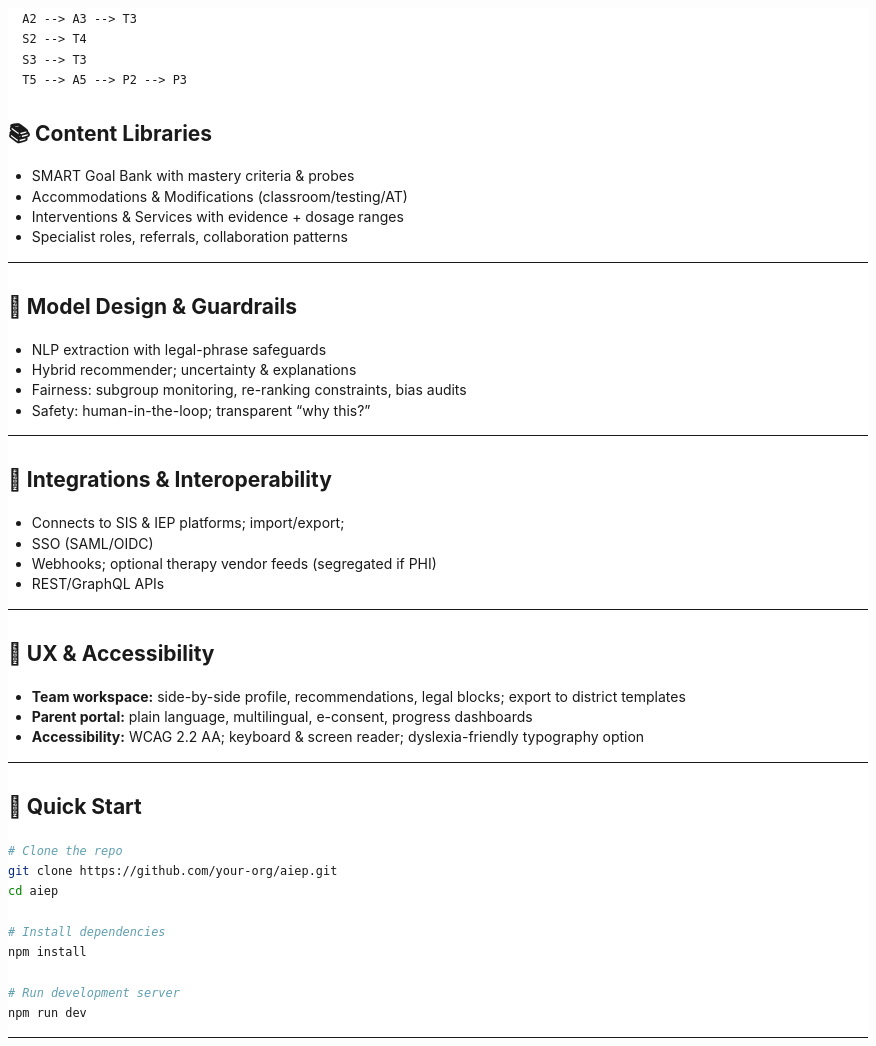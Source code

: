 ```mermaid
  A2 --> A3 --> T3
  S2 --> T4
  S3 --> T3
  T5 --> A5 --> P2 --> P3
```


## 📚 Content Libraries
- SMART Goal Bank with mastery criteria & probes  
- Accommodations & Modifications (classroom/testing/AT)  
- Interventions & Services with evidence + dosage ranges  
- Specialist roles, referrals, collaboration patterns  

---

## 🤖 Model Design & Guardrails
- NLP extraction with legal-phrase safeguards  
- Hybrid recommender; uncertainty & explanations  
- Fairness: subgroup monitoring, re-ranking constraints, bias audits  
- Safety: human-in-the-loop; transparent “why this?”  

---

## 🔌 Integrations & Interoperability
- Connects to SIS & IEP platforms; import/export;  
- SSO (SAML/OIDC)  
- Webhooks; optional therapy vendor feeds (segregated if PHI)  
- REST/GraphQL APIs  

---

## 🧩 UX & Accessibility
- **Team workspace:** side-by-side profile, recommendations, legal blocks; export to district templates  
- **Parent portal:** plain language, multilingual, e-consent, progress dashboards  
- **Accessibility:** WCAG 2.2 AA; keyboard & screen reader; dyslexia-friendly typography option  

---

## 🚀 Quick Start
```bash
# Clone the repo
git clone https://github.com/your-org/aiep.git
cd aiep

# Install dependencies
npm install

# Run development server
npm run dev
```

---